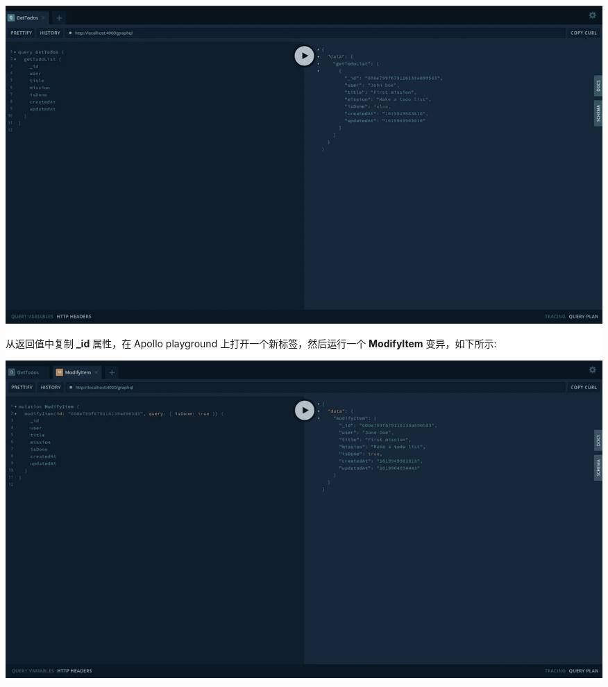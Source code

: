 ![](img/f9e36648fc96608796574af1f45dca33.png)

从返回值中复制 **_id** 属性，在 Apollo playground 上打开一个新标签，然后运行一个 **ModifyItem** 变异，如下所示:

![](img/56d38b19006a725506a204b696a7b108.png)
